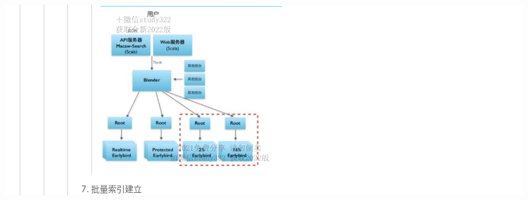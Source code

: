 >>   >    > <img src="系统设计案例.assets/image-20240603113252332.png" alt="image-20240603113252332" style="zoom: 33%;" />
>>   >    >
>>   > 7. 批量索引建立
>>   >